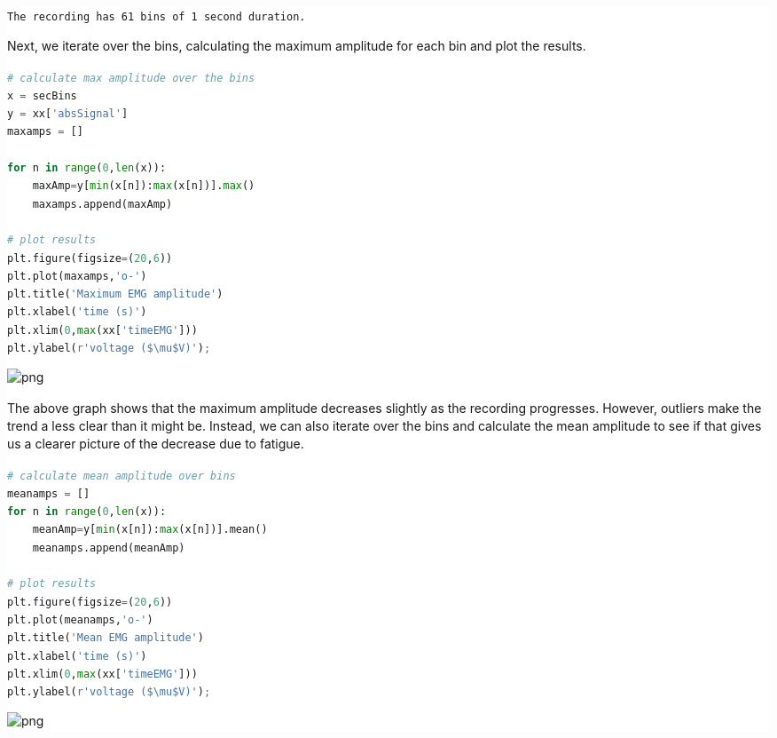     The recording has 61 bins of 1 second duration.


Next, we iterate over the bins, calculating the maximum amplitude for each bin and plot the results. 


```python
# calculate max amplitude over the bins
x = secBins
y = xx['absSignal']
maxamps = []

for n in range(0,len(x)):
    maxAmp=y[min(x[n]):max(x[n])].max()
    maxamps.append(maxAmp)

# plot results    
plt.figure(figsize=(20,6))
plt.plot(maxamps,'o-')
plt.title('Maximum EMG amplitude')
plt.xlabel('time (s)')
plt.xlim(0,max(xx['timeEMG']))
plt.ylabel(r'voltage ($\mu$V)');
```


    
![png](chapter-5_files/chapter-5_13_0.png)
    


The above graph shows that the maximum amplitude decreases slightly as the recording progresses. However, outliers make the trend a less clear than it might be. Instead, we can also iterate over the bins and calculate the mean amplitude to see if that gives us a clearer picture of the decrease due to fatigue.


```python
# calculate mean amplitude over bins
meanamps = []
for n in range(0,len(x)):
    meanAmp=y[min(x[n]):max(x[n])].mean()
    meanamps.append(meanAmp)

# plot results
plt.figure(figsize=(20,6))
plt.plot(meanamps,'o-')
plt.title('Mean EMG amplitude')
plt.xlabel('time (s)')
plt.xlim(0,max(xx['timeEMG']))
plt.ylabel(r'voltage ($\mu$V)');
```


    
![png](chapter-5_files/chapter-5_15_0.png)
    